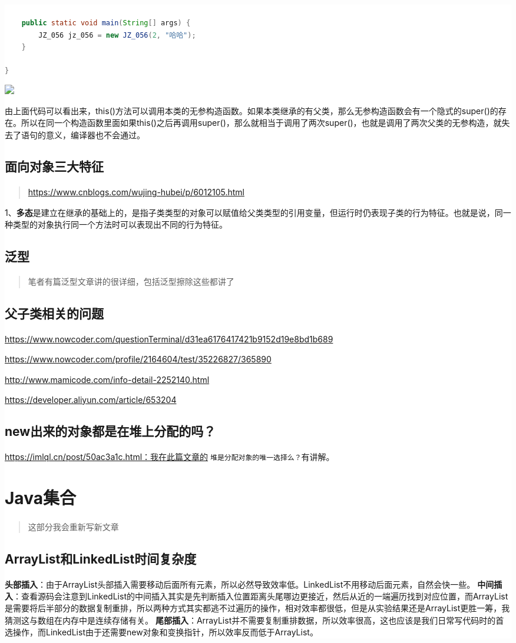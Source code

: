 ```java

    public static void main(String[] args) {
        JZ_056 jz_056 = new JZ_056(2, "哈哈");
    }

}
```

<img src="https://unpkg.zhimg.com/youthlql@1.0.0/xiaozhao/shuiwen/0001.png"/>

由上面代码可以看出来，this()方法可以调用本类的无参构造函数。如果本类继承的有父类，那么无参构造函数会有一个隐式的super()的存在。所以在同一个构造函数里面如果this()之后再调用super()，那么就相当于调用了两次super()，也就是调用了两次父类的无参构造，就失去了语句的意义，编译器也不会通过。 



## 面向对象三大特征

> https://www.cnblogs.com/wujing-hubei/p/6012105.html

1、**多态**是建立在继承的基础上的，是指子类类型的对象可以赋值给父类类型的引用变量，但运行时仍表现子类的行为特征。也就是说，同一种类型的对象执行同一个方法时可以表现出不同的行为特征。



## 泛型

> 笔者有篇泛型文章讲的很详细，包括泛型擦除这些都讲了



## 父子类相关的问题

https://www.nowcoder.com/questionTerminal/d31ea6176417421b9152d19e8bd1b689

https://www.nowcoder.com/profile/2164604/test/35226827/365890

http://www.mamicode.com/info-detail-2252140.html

https://developer.aliyun.com/article/653204





## new出来的对象都是在堆上分配的吗？

https://imlql.cn/post/50ac3a1c.html：我在此篇文章的  `堆是分配对象的唯一选择么？`有讲解。



# Java集合

> 这部分我会重新写新文章

## ArrayList和LinkedList时间复杂度

**头部插入**：由于ArrayList头部插入需要移动后面所有元素，所以必然导致效率低。LinkedList不用移动后面元素，自然会快一些。
**中间插入**：查看源码会注意到LinkedList的中间插入其实是先判断插入位置距离头尾哪边更接近，然后从近的一端遍历找到对应位置，而ArrayList是需要将后半部分的数据复制重排，所以两种方式其实都逃不过遍历的操作，相对效率都很低，但是从实验结果还是ArrayList更胜一筹，我猜测这与数组在内存中是连续存储有关。
**尾部插入**：ArrayList并不需要复制重排数据，所以效率很高，这也应该是我们日常写代码时的首选操作，而LinkedList由于还需要new对象和变换指针，所以效率反而低于ArrayList。
